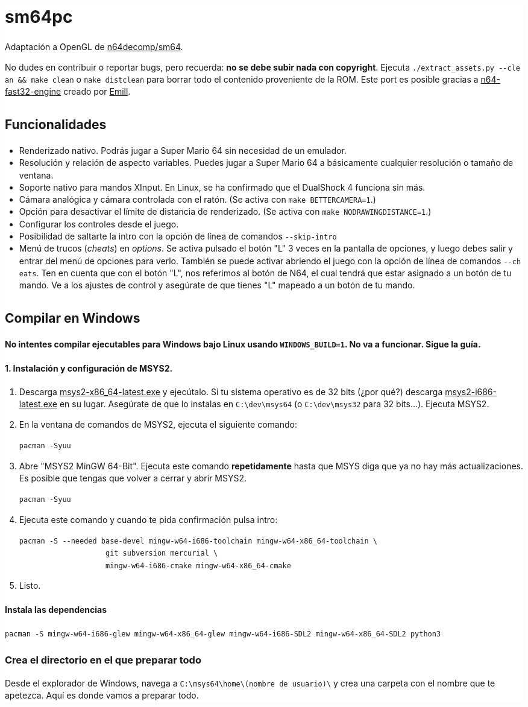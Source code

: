 # sm64pc
Adaptación a OpenGL de [n64decomp/sm64](https://github.com/n64decomp/sm64). 

No dudes en contribuir o reportar bugs, pero recuerda: **no se debe subir nada con copyright**. 
Ejecuta `./extract_assets.py --clean && make clean` o `make distclean` para borrar todo el contenido proveniente de la ROM. Este port es posible gracias a [n64-fast32-engine](https://github.com/Emill/n64-fast3d-engine/) creado por [Emill](https://github.com/Emill).

## Funcionalidades

 * Renderizado nativo. Podrás jugar a Super Mario 64 sin necesidad de un emulador. 
 * Resolución y relación de aspecto variables. Puedes jugar a Super Mario 64 a básicamente cualquier resolución o tamaño de ventana.
 * Soporte nativo para mandos XInput. En Linux, se ha confirmado que el DualShock 4 funciona sin más.
 * Cámara analógica y cámara controlada con el ratón. (Se activa con `make BETTERCAMERA=1`.)
 * Opción para desactivar el límite de distancia de renderizado. (Se activa con `make NODRAWINGDISTANCE=1`.)
 * Configurar los controles desde el juego.
 * Posibilidad de saltarte la intro con la opción de línea de comandos `--skip-intro`
 * Menú de trucos (_cheats_) en _options_. Se activa pulsado el botón "L" 3 veces en la pantalla de opciones, y luego debes salir y entrar del menú de opciones para verlo. También se puede activar abriendo el juego con la opción de línea de comandos `--cheats`. Ten en cuenta que con el botón "L", nos referimos al botón de N64, el cual tendrá que estar asignado a un botón de tu mando. Ve a los ajustes de control y asegúrate de que tienes "L" mapeado a un botón de tu mando.

## Compilar en Windows
**No intentes compilar ejecutables para Windows bajo Linux usando `WINDOWS_BUILD=1`. No va a funcionar. Sigue la guía.**
#### 1. Instalación y configuración de MSYS2.

1. Descarga [msys2-x86_64-latest.exe](http://repo.msys2.org/distrib/msys2-x86_64-latest.exe) y ejecútalo. Si tu sistema operativo es de 32 bits (¿por qué?) descarga [msys2-i686-latest.exe](http://repo.msys2.org/distrib/msys2-i686-latest.exe) en su lugar. Asegúrate de que lo instalas en `C:\dev\msys64` (o `C:\dev\msys32` para 32 bits...). Ejecuta MSYS2.

2. En la ventana de comandos de MSYS2, ejecuta el siguiente comando:
    ```
   pacman -Syuu
    ```
3. Abre "MSYS2 MinGW 64-Bit". Ejecuta este comando __repetidamente__ hasta que MSYS diga que ya no hay más actualizaciones. Es posible que tengas que volver a cerrar y abrir MSYS2.

   ```
   pacman -Syuu
   ```

5. Ejecuta este comando y cuando te pida confirmación pulsa intro:

   ```
   pacman -S --needed base-devel mingw-w64-i686-toolchain mingw-w64-x86_64-toolchain \
                       git subversion mercurial \
                       mingw-w64-i686-cmake mingw-w64-x86_64-cmake
   ```
6. Listo.
#### Instala las dependencias
```
pacman -S mingw-w64-i686-glew mingw-w64-x86_64-glew mingw-w64-i686-SDL2 mingw-w64-x86_64-SDL2 python3
```
### Crea el directorio en el que preparar todo
Desde el explorador de Windows, navega a `C:\msys64\home\(nombre de usuario)\` y crea una carpeta con el nombre que te apetezca. Aquí es donde vamos a preparar todo.